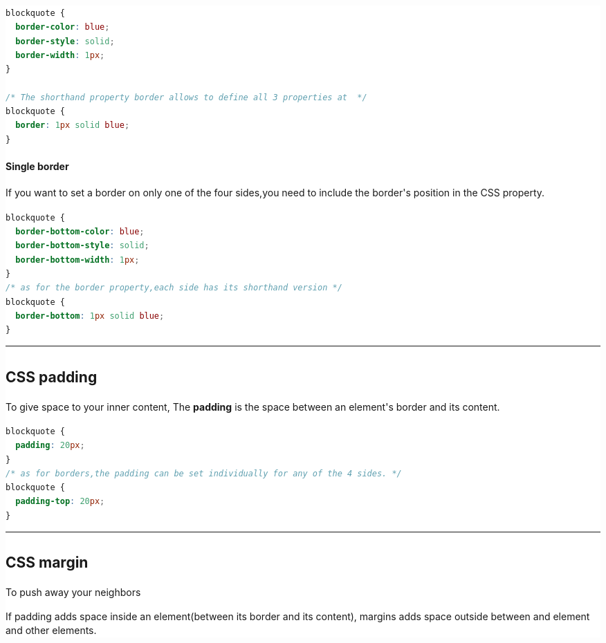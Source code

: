 ```css
blockquote {
  border-color: blue;
  border-style: solid;
  border-width: 1px;
}

/* The shorthand property border allows to define all 3 properties at  */
blockquote {
  border: 1px solid blue;
}
```

#### Single border

If you want to set a border on only one of the four sides,you need to include the border's position in the CSS property.

```css
blockquote {
  border-bottom-color: blue;
  border-bottom-style: solid;
  border-bottom-width: 1px;
}
/* as for the border property,each side has its shorthand version */
blockquote {
  border-bottom: 1px solid blue;
}
```

---

## CSS padding

To give space to your inner content, The **padding** is the space between an element's border and its content.

```css
blockquote {
  padding: 20px;
}
/* as for borders,the padding can be set individually for any of the 4 sides. */
blockquote {
  padding-top: 20px;
}
```

---

## CSS margin

To push away your neighbors

If padding adds space inside an element(between its border and its content), margins adds space outside between and element and other elements.
